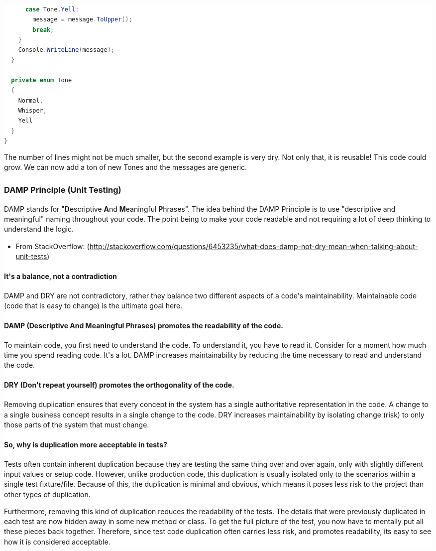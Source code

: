 ```csharp
      case Tone.Yell:
        message = message.ToUpper();     
        break;   
    }
    Console.WriteLine(message);
  }
  
  private enum Tone 
  {   
    Normal,
    Whisper,
    Yell
  }
}
```

The number of lines might not be much smaller, but the second example is very dry. Not only that, it is reusable! This code could grow. We can now add a ton of new Tones and the messages are generic.

### DAMP Principle (Unit Testing)
DAMP stands for "**D**escriptive **A**nd **M**eaningful **P**hrases". The idea behind the DAMP Principle is to use "descriptive and meaningful" naming throughout your code. The point being to make your code readable and not requiring a lot of deep thinking to understand the logic.
* From StackOverflow: (http://stackoverflow.com/questions/6453235/what-does-damp-not-dry-mean-when-talking-about-unit-tests)
 
#### It's a balance, not a contradiction
DAMP and DRY are not contradictory, rather they balance two different aspects of a code's maintainability. Maintainable code (code that is easy to change) is the ultimate goal here.

#### DAMP (Descriptive And Meaningful Phrases) promotes the readability of the code.
To maintain code, you first need to understand the code. To understand it, you have to read it. Consider for a moment how much time you spend reading code. It's a lot. DAMP increases maintainability by reducing the time necessary to read and understand the code.

#### DRY (Don't repeat yourself) promotes the orthogonality of the code.
Removing duplication ensures that every concept in the system has a single authoritative representation in the code. A change to a single business concept results in a single change to the code. DRY increases maintainability by isolating change (risk) to only those parts of the system that must change.

#### So, why is duplication more acceptable in tests?
Tests often contain inherent duplication because they are testing the same thing over and over again, only with slightly different input values or setup code. However, unlike production code, this duplication is usually isolated only to the scenarios within a single test fixture/file. Because of this, the duplication is minimal and obvious, which means it poses less risk to the project than other types of duplication.

Furthermore, removing this kind of duplication reduces the readability of the tests. The details that were previously duplicated in each test are now hidden away in some new method or class. To get the full picture of the test, you now have to mentally put all these pieces back together.
Therefore, since test code duplication often carries less risk, and promotes readability, its easy to see how it is considered acceptable.
